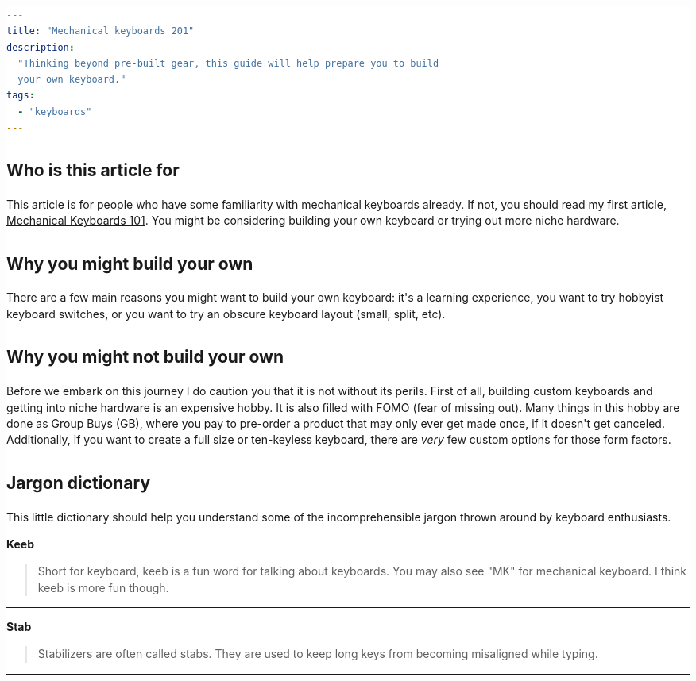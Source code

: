 ```yaml
---
title: "Mechanical keyboards 201"
description:
  "Thinking beyond pre-built gear, this guide will help prepare you to build
  your own keyboard."
tags:
  - "keyboards"
---
```


## Who is this article for

This article is for people who have some familiarity with mechanical keyboards
already. If not, you should read my first article,
[Mechanical Keyboards 101](/blog/2018/07/28/mechanical-keyboards-101/). You
might be considering building your own keyboard or trying out more niche
hardware.

## Why you might build your own

There are a few main reasons you might want to build your own keyboard: it's a
learning experience, you want to try hobbyist keyboard switches, or you want to
try an obscure keyboard layout (small, split, etc).

## Why you might not build your own

Before we embark on this journey I do caution you that it is not without its
perils. First of all, building custom keyboards and getting into niche hardware
is an expensive hobby. It is also filled with FOMO (fear of missing out). Many
things in this hobby are done as Group Buys (GB), where you pay to pre-order a
product that may only ever get made once, if it doesn't get canceled.
Additionally, if you want to create a full size or ten-keyless keyboard, there
are _very_ few custom options for those form factors.

## Jargon dictionary

This little dictionary should help you understand some of the incomprehensible
jargon thrown around by keyboard enthusiasts.

**Keeb**

> Short for keyboard, keeb is a fun word for talking about keyboards. You may
> also see "MK" for mechanical keyboard. I think keeb is more fun though.

---

**Stab**

> Stabilizers are often called stabs. They are used to keep long keys from
> becoming misaligned while typing.

---
